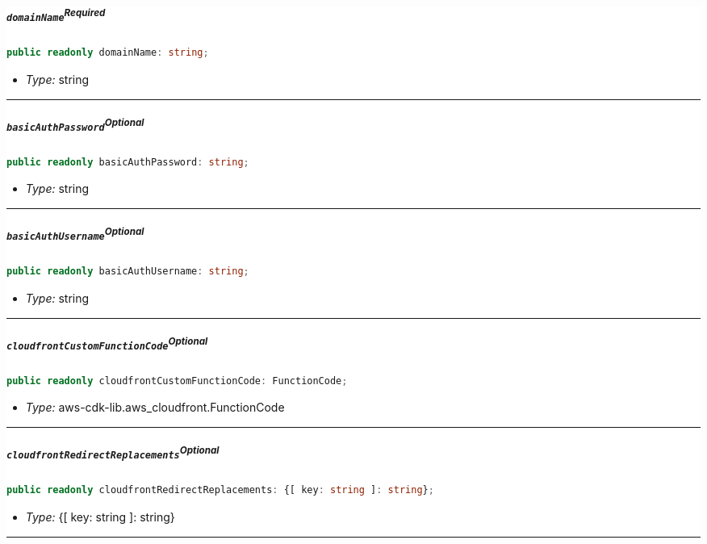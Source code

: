 ##### `domainName`<sup>Required</sup> <a name="domainName" id="@mavogel/cdk-hugo-pipeline.HugoPageStageProps.property.domainName"></a>

```typescript
public readonly domainName: string;
```

- *Type:* string

---

##### `basicAuthPassword`<sup>Optional</sup> <a name="basicAuthPassword" id="@mavogel/cdk-hugo-pipeline.HugoPageStageProps.property.basicAuthPassword"></a>

```typescript
public readonly basicAuthPassword: string;
```

- *Type:* string

---

##### `basicAuthUsername`<sup>Optional</sup> <a name="basicAuthUsername" id="@mavogel/cdk-hugo-pipeline.HugoPageStageProps.property.basicAuthUsername"></a>

```typescript
public readonly basicAuthUsername: string;
```

- *Type:* string

---

##### `cloudfrontCustomFunctionCode`<sup>Optional</sup> <a name="cloudfrontCustomFunctionCode" id="@mavogel/cdk-hugo-pipeline.HugoPageStageProps.property.cloudfrontCustomFunctionCode"></a>

```typescript
public readonly cloudfrontCustomFunctionCode: FunctionCode;
```

- *Type:* aws-cdk-lib.aws_cloudfront.FunctionCode

---

##### `cloudfrontRedirectReplacements`<sup>Optional</sup> <a name="cloudfrontRedirectReplacements" id="@mavogel/cdk-hugo-pipeline.HugoPageStageProps.property.cloudfrontRedirectReplacements"></a>

```typescript
public readonly cloudfrontRedirectReplacements: {[ key: string ]: string};
```

- *Type:* {[ key: string ]: string}

---